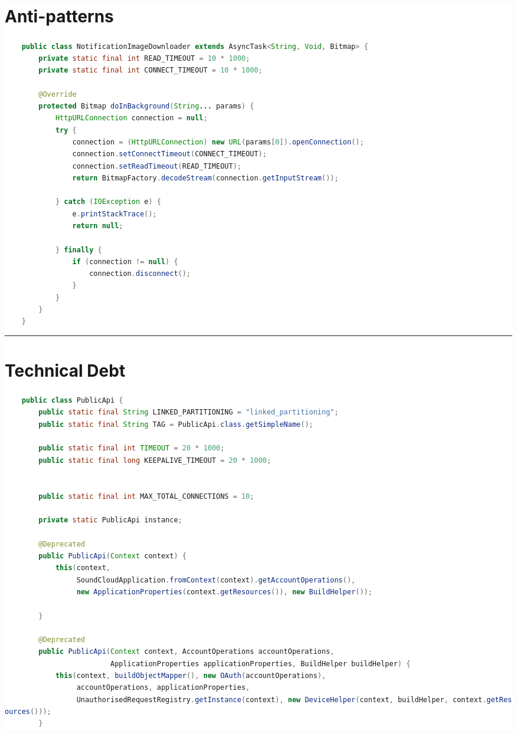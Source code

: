
# **Anti-patterns** 

```java
	public class NotificationImageDownloader extends AsyncTask<String, Void, Bitmap> {
	    private static final int READ_TIMEOUT = 10 * 1000;
	    private static final int CONNECT_TIMEOUT = 10 * 1000;

	    @Override
	    protected Bitmap doInBackground(String... params) {
	        HttpURLConnection connection = null;
	        try {
	            connection = (HttpURLConnection) new URL(params[0]).openConnection();
	            connection.setConnectTimeout(CONNECT_TIMEOUT);
	            connection.setReadTimeout(READ_TIMEOUT);
	            return BitmapFactory.decodeStream(connection.getInputStream());

	        } catch (IOException e) {
	            e.printStackTrace();
	            return null;

	        } finally {
	            if (connection != null) {
	                connection.disconnect();
	            }
	        }
	    }
	}
```

---

# **Technical Debt** 

```java
	public class PublicApi {
	    public static final String LINKED_PARTITIONING = "linked_partitioning";
	    public static final String TAG = PublicApi.class.getSimpleName();

	    public static final int TIMEOUT = 20 * 1000;
	    public static final long KEEPALIVE_TIMEOUT = 20 * 1000;


	    public static final int MAX_TOTAL_CONNECTIONS = 10;

	    private static PublicApi instance;

	    @Deprecated
	    public PublicApi(Context context) {
	        this(context,
	             SoundCloudApplication.fromContext(context).getAccountOperations(),
	             new ApplicationProperties(context.getResources()), new BuildHelper());

	    }

	    @Deprecated
	    public PublicApi(Context context, AccountOperations accountOperations,
	                     ApplicationProperties applicationProperties, BuildHelper buildHelper) {
	        this(context, buildObjectMapper(), new OAuth(accountOperations),
	             accountOperations, applicationProperties,
	             UnauthorisedRequestRegistry.getInstance(context), new DeviceHelper(context, buildHelper, context.getResources()));
	    }
```

[^1]: Disclaimer: no silver bullets.